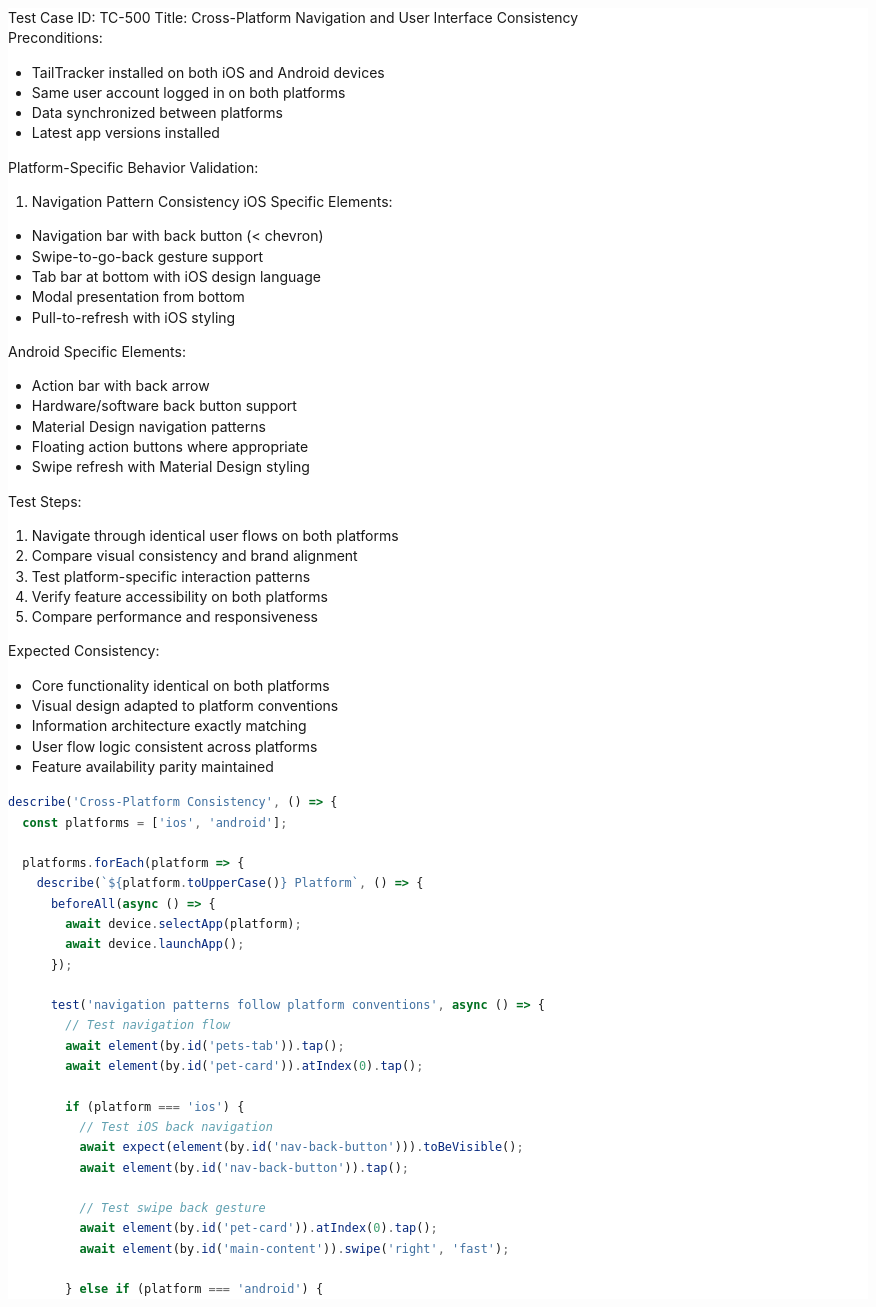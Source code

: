 ```
```
Test Case ID: TC-500
Title: Cross-Platform Navigation and User Interface Consistency  
Preconditions:
- TailTracker installed on both iOS and Android devices
- Same user account logged in on both platforms
- Data synchronized between platforms
- Latest app versions installed

Platform-Specific Behavior Validation:

1. Navigation Pattern Consistency
iOS Specific Elements:
- Navigation bar with back button (< chevron)
- Swipe-to-go-back gesture support
- Tab bar at bottom with iOS design language
- Modal presentation from bottom
- Pull-to-refresh with iOS styling

Android Specific Elements:  
- Action bar with back arrow
- Hardware/software back button support
- Material Design navigation patterns
- Floating action buttons where appropriate
- Swipe refresh with Material Design styling

Test Steps:
1. Navigate through identical user flows on both platforms
2. Compare visual consistency and brand alignment  
3. Test platform-specific interaction patterns
4. Verify feature accessibility on both platforms
5. Compare performance and responsiveness

Expected Consistency:
- Core functionality identical on both platforms
- Visual design adapted to platform conventions
- Information architecture exactly matching
- User flow logic consistent across platforms
- Feature availability parity maintained

```typescript
describe('Cross-Platform Consistency', () => {
  const platforms = ['ios', 'android'];
  
  platforms.forEach(platform => {
    describe(`${platform.toUpperCase()} Platform`, () => {
      beforeAll(async () => {
        await device.selectApp(platform);
        await device.launchApp();
      });

      test('navigation patterns follow platform conventions', async () => {
        // Test navigation flow
        await element(by.id('pets-tab')).tap();
        await element(by.id('pet-card')).atIndex(0).tap();
        
        if (platform === 'ios') {
          // Test iOS back navigation
          await expect(element(by.id('nav-back-button'))).toBeVisible();
          await element(by.id('nav-back-button')).tap();
          
          // Test swipe back gesture
          await element(by.id('pet-card')).atIndex(0).tap();
          await element(by.id('main-content')).swipe('right', 'fast');
          
        } else if (platform === 'android') {
```